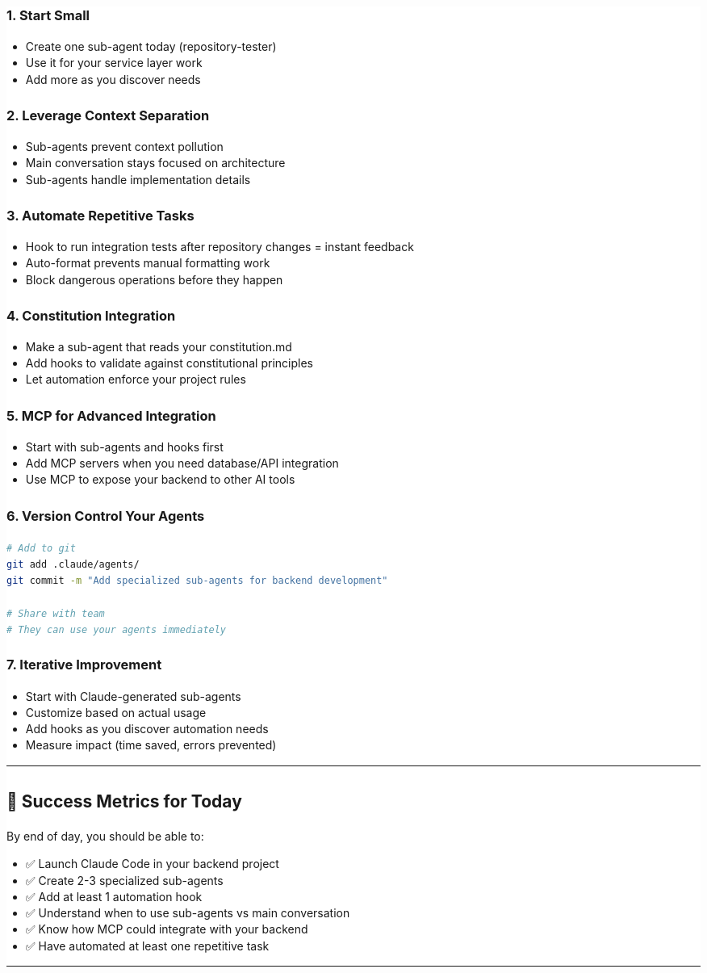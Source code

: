 ### **1. Start Small**
- Create one sub-agent today (repository-tester)
- Use it for your service layer work
- Add more as you discover needs

### **2. Leverage Context Separation**
- Sub-agents prevent context pollution
- Main conversation stays focused on architecture
- Sub-agents handle implementation details

### **3. Automate Repetitive Tasks**
- Hook to run integration tests after repository changes = instant feedback
- Auto-format prevents manual formatting work
- Block dangerous operations before they happen

### **4. Constitution Integration**
- Make a sub-agent that reads your constitution.md
- Add hooks to validate against constitutional principles
- Let automation enforce your project rules

### **5. MCP for Advanced Integration**
- Start with sub-agents and hooks first
- Add MCP servers when you need database/API integration
- Use MCP to expose your backend to other AI tools

### **6. Version Control Your Agents**
```bash
# Add to git
git add .claude/agents/
git commit -m "Add specialized sub-agents for backend development"

# Share with team
# They can use your agents immediately
```

### **7. Iterative Improvement**
- Start with Claude-generated sub-agents
- Customize based on actual usage
- Add hooks as you discover automation needs
- Measure impact (time saved, errors prevented)

---

## 🎯 **Success Metrics for Today**

By end of day, you should be able to:
- ✅ Launch Claude Code in your backend project
- ✅ Create 2-3 specialized sub-agents
- ✅ Add at least 1 automation hook
- ✅ Understand when to use sub-agents vs main conversation
- ✅ Know how MCP could integrate with your backend
- ✅ Have automated at least one repetitive task

---